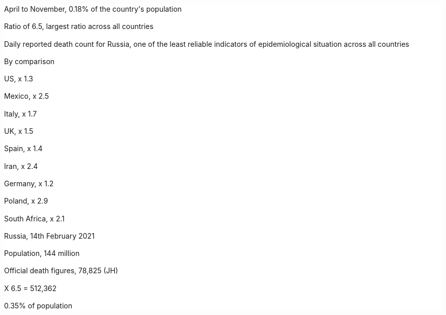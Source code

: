 April to November, 0.18% of the country's population


Ratio of 6.5, largest ratio across all countries

Daily reported death count for Russia, one of the least reliable indicators of epidemiological situation across all countries

By comparison

US, x 1.3

Mexico, x 2.5

Italy, x 1.7

UK, x 1.5

Spain, x 1.4

Iran, x 2.4

Germany, x 1.2

Poland, x 2.9

South Africa, x 2.1

Russia, 14th February 2021

Population, 144 million

Official death figures, 78,825 (JH)

X 6.5 = 512,362

0.35% of population

